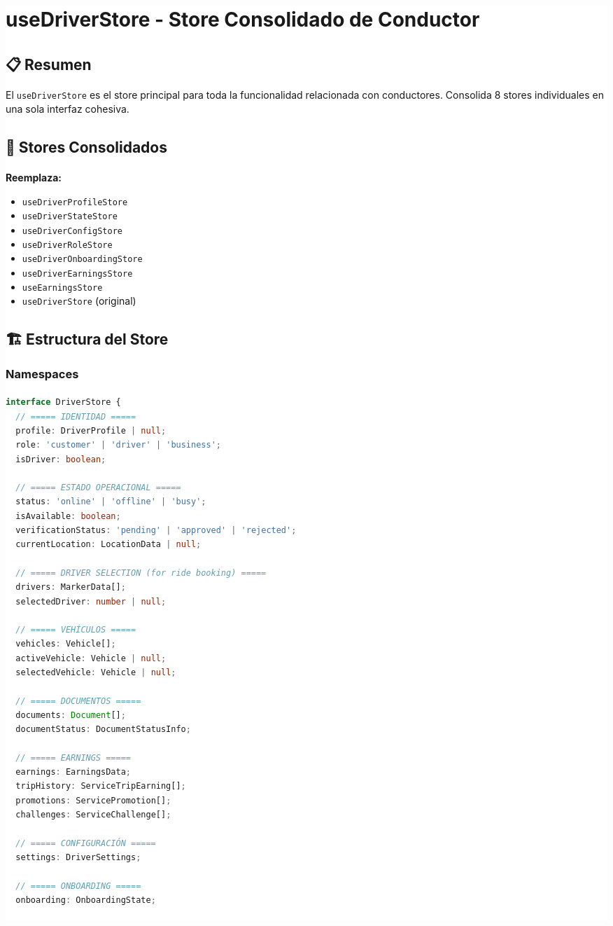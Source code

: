 # useDriverStore - Store Consolidado de Conductor

## 📋 Resumen

El `useDriverStore` es el store principal para toda la funcionalidad relacionada con conductores. Consolida 8 stores individuales en una sola interfaz cohesiva.

## 🔄 Stores Consolidados

**Reemplaza:**
- `useDriverProfileStore`
- `useDriverStateStore` 
- `useDriverConfigStore`
- `useDriverRoleStore`
- `useDriverOnboardingStore`
- `useDriverEarningsStore`
- `useEarningsStore`
- `useDriverStore` (original)

## 🏗️ Estructura del Store

### Namespaces

```typescript
interface DriverStore {
  // ===== IDENTIDAD =====
  profile: DriverProfile | null;
  role: 'customer' | 'driver' | 'business';
  isDriver: boolean;
  
  // ===== ESTADO OPERACIONAL =====
  status: 'online' | 'offline' | 'busy';
  isAvailable: boolean;
  verificationStatus: 'pending' | 'approved' | 'rejected';
  currentLocation: LocationData | null;
  
  // ===== DRIVER SELECTION (for ride booking) =====
  drivers: MarkerData[];
  selectedDriver: number | null;
  
  // ===== VEHÍCULOS =====
  vehicles: Vehicle[];
  activeVehicle: Vehicle | null;
  selectedVehicle: Vehicle | null;
  
  // ===== DOCUMENTOS =====
  documents: Document[];
  documentStatus: DocumentStatusInfo;
  
  // ===== EARNINGS =====
  earnings: EarningsData;
  tripHistory: ServiceTripEarning[];
  promotions: ServicePromotion[];
  challenges: ServiceChallenge[];
  
  // ===== CONFIGURACIÓN =====
  settings: DriverSettings;
  
  // ===== ONBOARDING =====
  onboarding: OnboardingState;
  
```